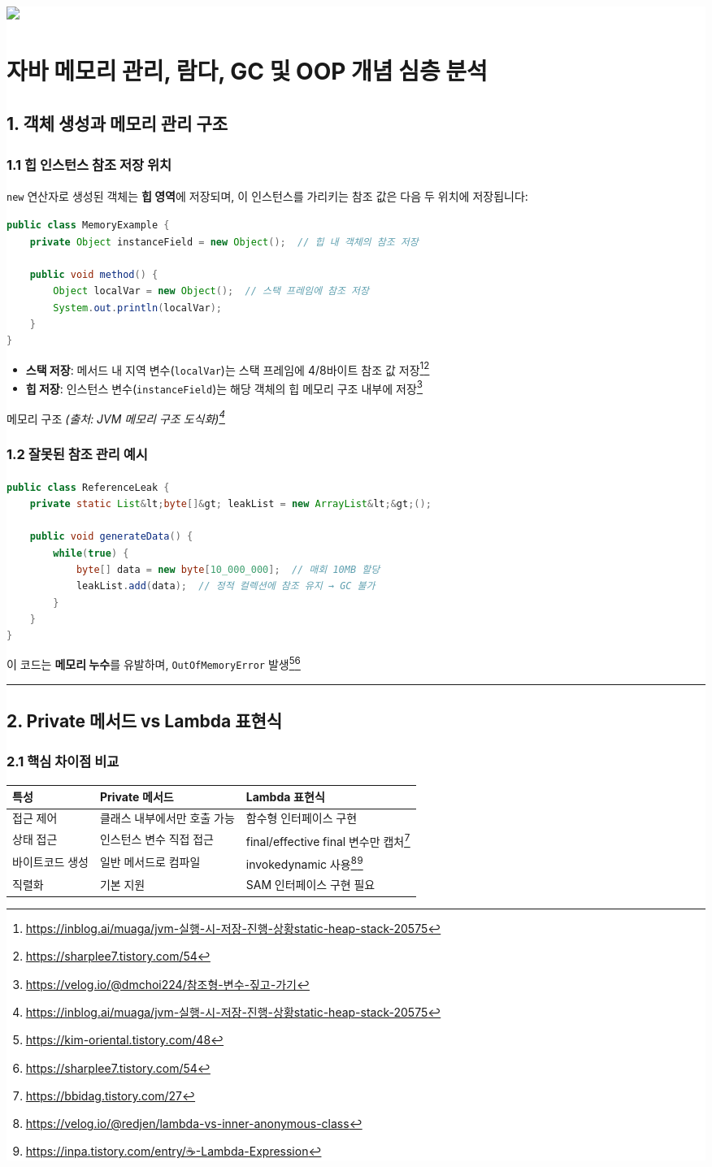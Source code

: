 <img src="https://r2cdn.perplexity.ai/pplx-full-logo-primary-dark%402x.png" class="logo" width="120"/>

# 자바 메모리 관리, 람다, GC 및 OOP 개념 심층 분석

## 1. 객체 생성과 메모리 관리 구조

### 1.1 힙 인스턴스 참조 저장 위치

`new` 연산자로 생성된 객체는 **힙 영역**에 저장되며, 이 인스턴스를 가리키는 참조 값은 다음 두 위치에 저장됩니다:

```java
public class MemoryExample {
    private Object instanceField = new Object();  // 힙 내 객체의 참조 저장

    public void method() {
        Object localVar = new Object();  // 스택 프레임에 참조 저장
        System.out.println(localVar);
    }
}
```

- **스택 저장**: 메서드 내 지역 변수(`localVar`)는 스택 프레임에 4/8바이트 참조 값 저장[^1][^9]
- **힙 저장**: 인스턴스 변수(`instanceField`)는 해당 객체의 힙 메모리 구조 내부에 저장[^10]

메모리 구조
*(출처: JVM 메모리 구조 도식화)[^1]*

### 1.2 잘못된 참조 관리 예시

```java
public class ReferenceLeak {
    private static List&lt;byte[]&gt; leakList = new ArrayList&lt;&gt;();

    public void generateData() {
        while(true) {
            byte[] data = new byte[10_000_000];  // 매회 10MB 할당
            leakList.add(data);  // 정적 컬렉션에 참조 유지 → GC 불가
        }
    }
}
```

이 코드는 **메모리 누수**를 유발하며, `OutOfMemoryError` 발생[^4][^9]

---

## 2. Private 메서드 vs Lambda 표현식

### 2.1 핵심 차이점 비교

| 특성 | Private 메서드 | Lambda 표현식 |
| :-- | :-- | :-- |
| 접근 제어 | 클래스 내부에서만 호출 가능 | 함수형 인터페이스 구현 |
| 상태 접근 | 인스턴스 변수 직접 접근 | final/effective final 변수만 캡처[^14] |
| 바이트코드 생성 | 일반 메서드로 컴파일 | invokedynamic 사용[^3][^11] |
| 직렬화 | 기본 지원 | SAM 인터페이스 구현 필요 |


[^1]: https://inblog.ai/muaga/jvm-실행-시-저장-진행-상황static-heap-stack-20575
[^2]: https://8iggy.tistory.com/230
[^3]: https://velog.io/@redjen/lambda-vs-inner-anonymous-class
[^4]: https://kim-oriental.tistory.com/48
[^5]: https://velog.io/@gale4739/Spring-Boot-Interface-골격-구현-클래스-클래스-구조-변경Feat.-Composition
[^6]: https://www.lgcns.com/blog/cns-tech/aws-ambassador/49072/
[^7]: https://meal-coding.tistory.com/16
[^8]: https://velog.io/@newd/실전-스프링-부트와-JPA-활용2-API-개발과-성능-최적화-정리4
[^9]: https://sharplee7.tistory.com/54
[^10]: https://velog.io/@dmchoi224/참조형-변수-짚고-가기
[^11]: https://inpa.tistory.com/entry/☕-Lambda-Expression
[^12]: https://devloo.tistory.com/entry/Spring-Boot-의-성능을-향상시키는-10가지-방법
[^13]: https://sjh836.tistory.com/173
[^14]: https://bbidag.tistory.com/27
[^15]: https://tech.kakaopay.com/post/spring-batch-performance/
[^16]: https://cbjh-4.tistory.com/79
[^17]: https://inpa.tistory.com/entry/JAVA-☕-그림으로-보는-자바-코드의-메모리-영역스택-힙
[^18]: https://lealea.tistory.com/273
[^19]: https://lucas-owner.tistory.com/38
[^20]: https://velog.io/@devnoong/JAVA-Stack-과-Heap에-대해서
[^21]: https://inpa.tistory.com/entry/☕-Lambda-Expression
[^22]: https://velog.io/@haminggu/Java-가비지-컬렉션-동작-원리
[^23]: https://gnidinger.tistory.com/entry/Java인터페이스의-활용-예제
[^24]: https://devloo.tistory.com/entry/Spring-Boot-의-성능을-향상시키는-10가지-방법
[^25]: https://blog.naver.com/senshig/221759831074
[^26]: https://jerrys-ai-lab.tistory.com/34
[^27]: https://breakcoding.tistory.com/4
[^28]: https://inpa.tistory.com/entry/JAVA-☕-가비지-컬렉션GC-동작-원리-알고리즘-💯-총정리
[^29]: https://velog.io/@songsunkook/함수형-인터페이스와-표준-API
[^30]: https://codegym.cc/ko/groups/posts/ko.250.javaui-lamda-pyohyeonsig-e-daehan-seolmyeong-ibnida-yejewa-jag-eob-i-issseubnida-1-bu
[^31]: https://www.inflearn.com/blogs/6665
[^32]: https://nohriter.tistory.com/166
[^33]: https://butter-shower.tistory.com/85
[^34]: https://velog.io/@koo8624/Spring-JPA-성능-최적화
[^35]: https://devloo.tistory.com/entry/스프링-부트-지금-당장-적용해야-할-25가지-Spring-Boot-모범-사례
[^36]: https://yoonseon.tistory.com/35
[^37]: https://nightsky-stars.tistory.com/entry/springboot-실전-스프링부트와-JPA-활용2-API-개발과-성능-최적화-2-API-개발-고급-준비-지연-로딩과-조회-성능-최적화
[^38]: https://youseong.tistory.com/29
[^39]: https://aspring.tistory.com/entry/스프링부트-실전-스프링-부트와-JPA-활용2-컬렉션-조회-최적화-31-페이징과-한계-돌파